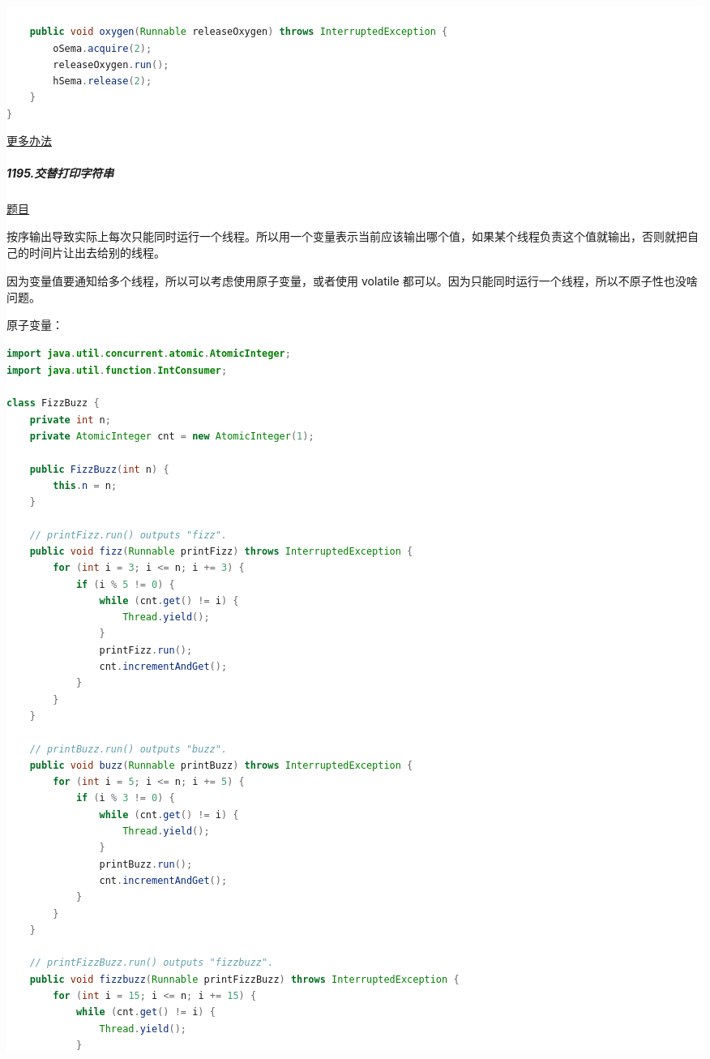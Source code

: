 ```java

    public void oxygen(Runnable releaseOxygen) throws InterruptedException {
        oSema.acquire(2);
        releaseOxygen.run();
        hSema.release(2);
    }
}
```

[更多办法](https://leetcode.cn/problems/building-h2o/solution/chang-you-duo-xian-cheng-zhi-h2osheng-ch-8f7g/)

##### 1195\.交替打印字符串

[题目](https://leetcode.cn/problems/fizz-buzz-multithreaded/)

按序输出导致实际上每次只能同时运行一个线程。所以用一个变量表示当前应该输出哪个值，如果某个线程负责这个值就输出，否则就把自己的时间片让出去给别的线程。

因为变量值要通知给多个线程，所以可以考虑使用原子变量，或者使用 volatile 都可以。因为只能同时运行一个线程，所以不原子性也没啥问题。

原子变量：

```java
import java.util.concurrent.atomic.AtomicInteger;
import java.util.function.IntConsumer;

class FizzBuzz {
    private int n;
    private AtomicInteger cnt = new AtomicInteger(1);

    public FizzBuzz(int n) {
        this.n = n;
    }

    // printFizz.run() outputs "fizz".
    public void fizz(Runnable printFizz) throws InterruptedException {
        for (int i = 3; i <= n; i += 3) {
            if (i % 5 != 0) {
                while (cnt.get() != i) {
                    Thread.yield();
                }
                printFizz.run();
                cnt.incrementAndGet();
            }
        }
    }

    // printBuzz.run() outputs "buzz".
    public void buzz(Runnable printBuzz) throws InterruptedException {
        for (int i = 5; i <= n; i += 5) {
            if (i % 3 != 0) {
                while (cnt.get() != i) {
                    Thread.yield();
                }
                printBuzz.run();
                cnt.incrementAndGet();
            }
        }
    }

    // printFizzBuzz.run() outputs "fizzbuzz".
    public void fizzbuzz(Runnable printFizzBuzz) throws InterruptedException {
        for (int i = 15; i <= n; i += 15) {
            while (cnt.get() != i) {
                Thread.yield();
            }
```